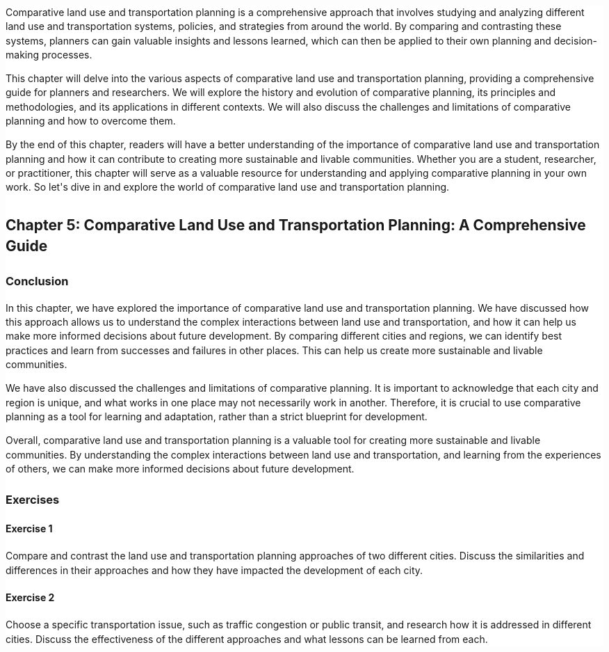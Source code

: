 Comparative land use and transportation planning is a comprehensive approach that involves studying and analyzing different land use and transportation systems, policies, and strategies from around the world. By comparing and contrasting these systems, planners can gain valuable insights and lessons learned, which can then be applied to their own planning and decision-making processes.

This chapter will delve into the various aspects of comparative land use and transportation planning, providing a comprehensive guide for planners and researchers. We will explore the history and evolution of comparative planning, its principles and methodologies, and its applications in different contexts. We will also discuss the challenges and limitations of comparative planning and how to overcome them.

By the end of this chapter, readers will have a better understanding of the importance of comparative land use and transportation planning and how it can contribute to creating more sustainable and livable communities. Whether you are a student, researcher, or practitioner, this chapter will serve as a valuable resource for understanding and applying comparative planning in your own work. So let's dive in and explore the world of comparative land use and transportation planning.


## Chapter 5: Comparative Land Use and Transportation Planning: A Comprehensive Guide




### Conclusion

In this chapter, we have explored the importance of comparative land use and transportation planning. We have discussed how this approach allows us to understand the complex interactions between land use and transportation, and how it can help us make more informed decisions about future development. By comparing different cities and regions, we can identify best practices and learn from successes and failures in other places. This can help us create more sustainable and livable communities.

We have also discussed the challenges and limitations of comparative planning. It is important to acknowledge that each city and region is unique, and what works in one place may not necessarily work in another. Therefore, it is crucial to use comparative planning as a tool for learning and adaptation, rather than a strict blueprint for development.

Overall, comparative land use and transportation planning is a valuable tool for creating more sustainable and livable communities. By understanding the complex interactions between land use and transportation, and learning from the experiences of others, we can make more informed decisions about future development.

### Exercises

#### Exercise 1
Compare and contrast the land use and transportation planning approaches of two different cities. Discuss the similarities and differences in their approaches and how they have impacted the development of each city.

#### Exercise 2
Choose a specific transportation issue, such as traffic congestion or public transit, and research how it is addressed in different cities. Discuss the effectiveness of the different approaches and what lessons can be learned from each.
